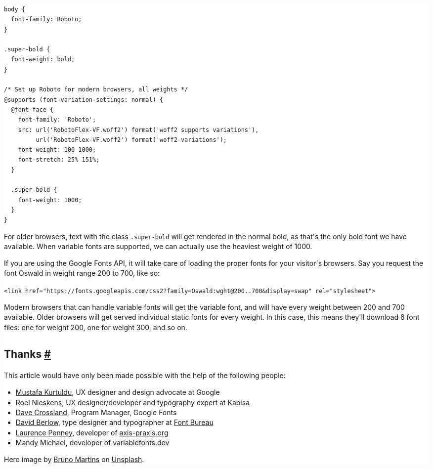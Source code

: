     body {
      font-family: Roboto;
    }

    .super-bold {
      font-weight: bold;
    }

    /* Set up Roboto for modern browsers, all weights */
    @supports (font-variation-settings: normal) {
      @font-face {
        font-family: 'Roboto';
        src: url('RobotoFlex-VF.woff2') format('woff2 supports variations'),
             url('RobotoFlex-VF.woff2') format('woff2-variations');
        font-weight: 100 1000;
        font-stretch: 25% 151%;
      }

      .super-bold {
        font-weight: 1000;
      }
    }

For older browsers, text with the class `.super-bold` will get rendered in the normal bold, as that's the only bold font we have available. When variable fonts are supported, we can actually use the heaviest weight of 1000.

If you are using the Google Fonts API, it will take care of loading the proper fonts for your visitor's browsers. Say you request the font Oswald in weight range 200 to 700, like so:

    <link href="https://fonts.googleapis.com/css2?family=Oswald:wght@200..700&display=swap" rel="stylesheet">

Modern browsers that can handle variable fonts will get the variable font, and will have every weight between 200 and 700 available. Older browsers will get served individual static fonts for every weight. In this case, this means they'll download 6 font files: one for weight 200, one for weight 300, and so on.

## Thanks <a href="#thanks" class="w-headline-link">#</a>

This article would have only been made possible with the help of the following people:

- [Mustafa Kurtuldu](https://twitter.com/mustafa_x), UX designer and design advocate at Google
- [Roel Nieskens](https://twitter.com/PixelAmbacht), UX designer/developer and typography expert at [Kabisa](https://kabisa.nl)
- [Dave Crossland](https://twitter.com/davelab6), Program Manager, Google Fonts
- [David Berlow](https://twitter.com/dberlow), type designer and typographer at [Font Bureau](https://fontbureau.typenetwork.com/)
- [Laurence Penney](https://twitter.com/lorp), developer of [axis-praxis.org](https://axis-praxis.org)
- [Mandy Michael](https://twitter.com/Mandy_Kerr), developer of [variablefonts.dev](https://variablefonts.dev)

Hero image by [Bruno Martins](https://unsplash.com/@brunus) on [Unsplash](https://unsplash.com/photos/OhJmwB4XWLE).
